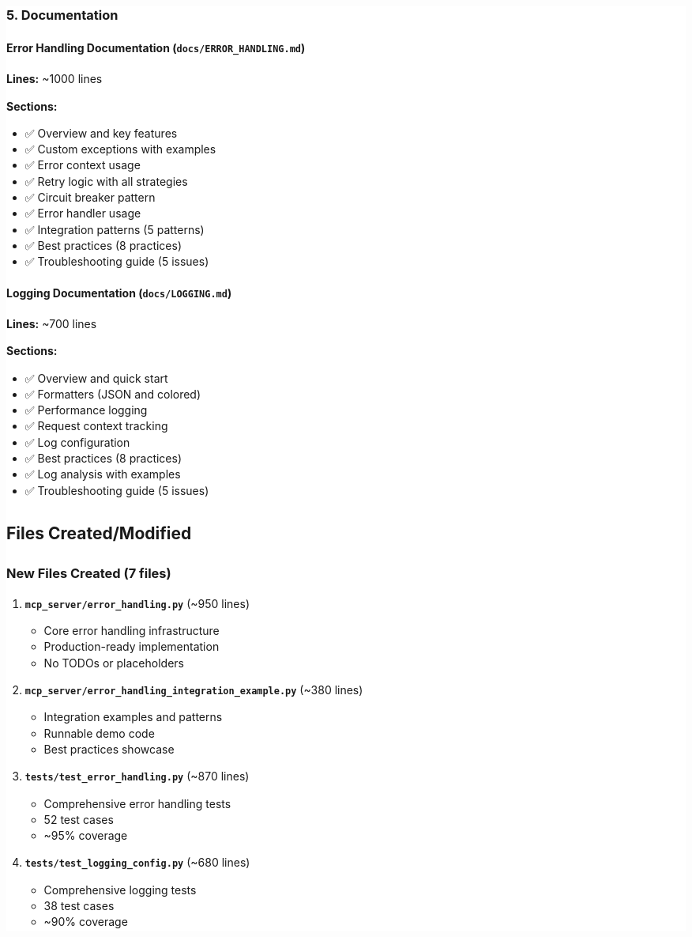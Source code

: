 ### 5. Documentation

#### Error Handling Documentation (`docs/ERROR_HANDLING.md`)

**Lines:** ~1000 lines

**Sections:**
- ✅ Overview and key features
- ✅ Custom exceptions with examples
- ✅ Error context usage
- ✅ Retry logic with all strategies
- ✅ Circuit breaker pattern
- ✅ Error handler usage
- ✅ Integration patterns (5 patterns)
- ✅ Best practices (8 practices)
- ✅ Troubleshooting guide (5 issues)

#### Logging Documentation (`docs/LOGGING.md`)

**Lines:** ~700 lines

**Sections:**
- ✅ Overview and quick start
- ✅ Formatters (JSON and colored)
- ✅ Performance logging
- ✅ Request context tracking
- ✅ Log configuration
- ✅ Best practices (8 practices)
- ✅ Log analysis with examples
- ✅ Troubleshooting guide (5 issues)

## Files Created/Modified

### New Files Created (7 files)

1. **`mcp_server/error_handling.py`** (~950 lines)
   - Core error handling infrastructure
   - Production-ready implementation
   - No TODOs or placeholders

2. **`mcp_server/error_handling_integration_example.py`** (~380 lines)
   - Integration examples and patterns
   - Runnable demo code
   - Best practices showcase

3. **`tests/test_error_handling.py`** (~870 lines)
   - Comprehensive error handling tests
   - 52 test cases
   - ~95% coverage

4. **`tests/test_logging_config.py`** (~680 lines)
   - Comprehensive logging tests
   - 38 test cases
   - ~90% coverage
